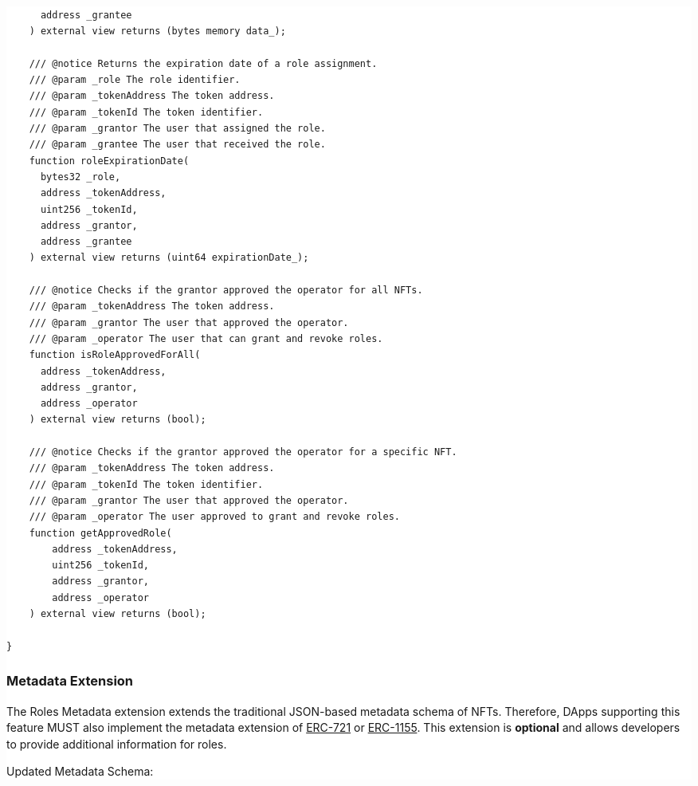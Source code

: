 ```solidity
      address _grantee
    ) external view returns (bytes memory data_);
  
    /// @notice Returns the expiration date of a role assignment.
    /// @param _role The role identifier.
    /// @param _tokenAddress The token address.
    /// @param _tokenId The token identifier.
    /// @param _grantor The user that assigned the role.
    /// @param _grantee The user that received the role.
    function roleExpirationDate(
      bytes32 _role,
      address _tokenAddress,
      uint256 _tokenId,
      address _grantor,
      address _grantee
    ) external view returns (uint64 expirationDate_);

    /// @notice Checks if the grantor approved the operator for all NFTs.
    /// @param _tokenAddress The token address.
    /// @param _grantor The user that approved the operator.
    /// @param _operator The user that can grant and revoke roles.
    function isRoleApprovedForAll(
      address _tokenAddress,
      address _grantor,
      address _operator
    ) external view returns (bool);

    /// @notice Checks if the grantor approved the operator for a specific NFT.
    /// @param _tokenAddress The token address.
    /// @param _tokenId The token identifier.
    /// @param _grantor The user that approved the operator.
    /// @param _operator The user approved to grant and revoke roles.
    function getApprovedRole(
        address _tokenAddress,
        uint256 _tokenId,
        address _grantor,
        address _operator
    ) external view returns (bool);

}
```

### Metadata Extension

The Roles Metadata extension extends the traditional JSON-based metadata schema of NFTs. Therefore, DApps supporting
this feature MUST also implement the metadata extension of [ERC-721](./eip-721.md) or [ERC-1155](./eip-1155.md). This
extension is **optional** and allows developers to provide additional information for roles.

Updated Metadata Schema:
